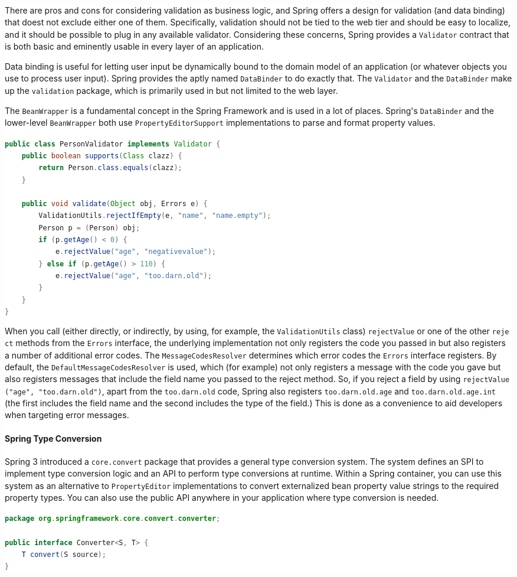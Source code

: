 There are pros and cons for considering validation as business logic, and Spring offers a design for validation (and data binding) that doest not exclude either one of them. Specifically, validation should not be tied to the web tier and should be easy to localize, and it should be possible to plug in any available validator. Considering these concerns, Spring provides a `Validator` contract that is both basic and eminently usable in every layer of an application.

Data binding is useful for letting user input be dynamically bound to the domain model of an application (or whatever objects you use to process user input). Spring provides the aptly named `DataBinder` to do exactly that. The `Validator` and the `DataBinder` make up the `validation` package, which is primarily used in but not limited to the web layer.

The `BeanWrapper` is a fundamental concept in the Spring Framework and is used in a lot of places. Spring's `DataBinder` and the lower-level `BeanWrapper` both use `PropertyEditorSupport` implementations to parse and format property values.

```java
public class PersonValidator implements Validator {
    public boolean supports(Class clazz) {
        return Person.class.equals(clazz);
    }

    public void validate(Object obj, Errors e) {
        ValidationUtils.rejectIfEmpty(e, "name", "name.empty");
        Person p = (Person) obj;
        if (p.getAge() < 0) {
            e.rejectValue("age", "negativevalue");
        } else if (p.getAge() > 110) {
            e.rejectValue("age", "too.darn.old");
        }
    }
}
```

When you call (either directly, or indirectly, by using, for example, the `ValidationUtils` class) `rejectValue` or one of the other `reject` methods from the `Errors` interface, the underlying implementation not only registers the code you passed in but also registers a number of additional error codes. The `MessageCodesResolver` determines which error codes the `Errors` interface registers. By default, the `DefaultMessageCodesResolver` is used, which (for example) not only registers a message with the code you gave but also registers messages that include the field name you passed to the reject method. So, if you reject a field by using `rejectValue("age", "too.darn.old")`, apart from the `too.darn.old` code, Spring also registers `too.darn.old.age` and `too.darn.old.age.int` (the first includes the field name and the second includes the type of the field.) This is done as a convenience to aid developers when targeting error messages.

#### Spring Type Conversion

Spring 3 introduced a `core.convert` package that provides a general type conversion system. The system defines an SPI to implement type conversion logic and an API to perform type conversions at runtime. Within a Spring container, you can use this system as an alternative to `PropertyEditor` implementations to convert externalized bean property value strings to the required property types. You can also use the public API anywhere in your application where type conversion is needed.

```java
package org.springframework.core.convert.converter;

public interface Converter<S, T> {
    T convert(S source);
}
```
